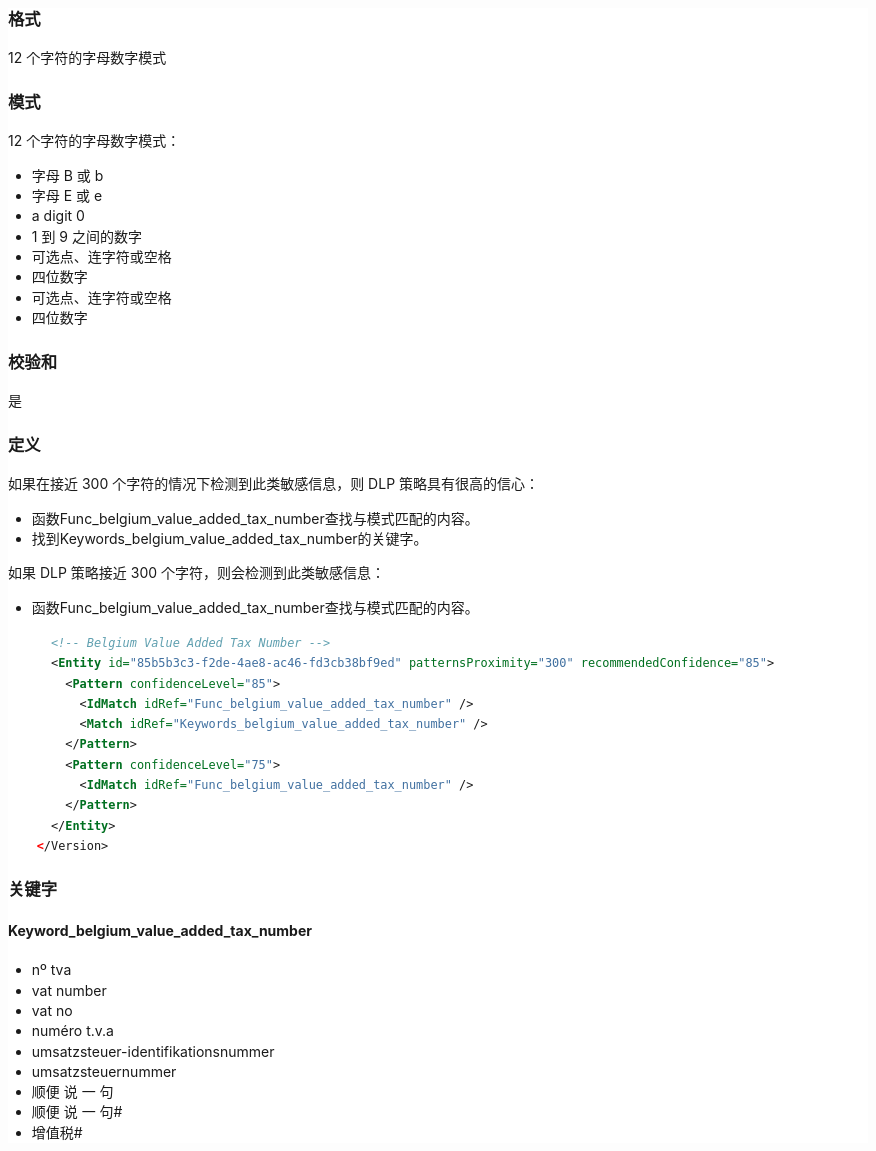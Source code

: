 ### <a name="format"></a>格式

12 个字符的字母数字模式

### <a name="pattern"></a>模式

12 个字符的字母数字模式：

- 字母 B 或 b
- 字母 E 或 e
- a digit 0
- 1 到 9 之间的数字
- 可选点、连字符或空格
- 四位数字
- 可选点、连字符或空格
- 四位数字

### <a name="checksum"></a>校验和

是

### <a name="definition"></a>定义

如果在接近 300 个字符的情况下检测到此类敏感信息，则 DLP 策略具有很高的信心：
- 函数Func_belgium_value_added_tax_number查找与模式匹配的内容。
- 找到Keywords_belgium_value_added_tax_number的关键字。

如果 DLP 策略接近 300 个字符，则会检测到此类敏感信息：
- 函数Func_belgium_value_added_tax_number查找与模式匹配的内容。

```xml
      <!-- Belgium Value Added Tax Number -->
      <Entity id="85b5b3c3-f2de-4ae8-ac46-fd3cb38bf9ed" patternsProximity="300" recommendedConfidence="85">
        <Pattern confidenceLevel="85">
          <IdMatch idRef="Func_belgium_value_added_tax_number" />
          <Match idRef="Keywords_belgium_value_added_tax_number" />
        </Pattern>
        <Pattern confidenceLevel="75">
          <IdMatch idRef="Func_belgium_value_added_tax_number" />
        </Pattern>
      </Entity>
    </Version>
```
### <a name="keywords"></a>关键字

#### <a name="keyword_belgium_value_added_tax_number"></a>Keyword_belgium_value_added_tax_number

- nº tva
- vat number
- vat no
- numéro t.v.a
- umsatzsteuer-identifikationsnummer
- umsatzsteuernummer
- 顺便 说 一 句
- 顺便 说 一 句#
- 增值税#
